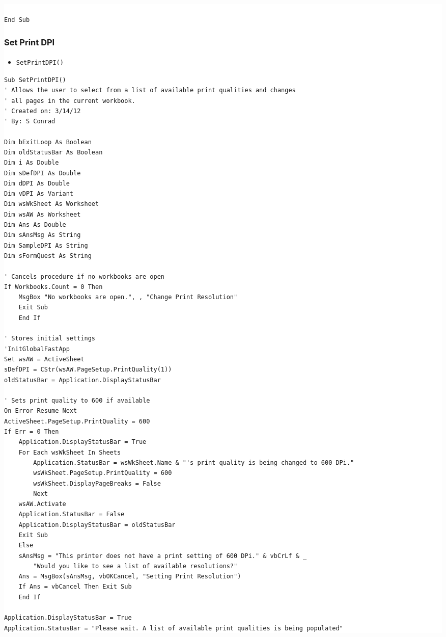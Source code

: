   ````VBA
      
  End Sub
  ````
  
  ### Set Print DPI
  
  * `SetPrintDPI()`
  ````VBA
  Sub SetPrintDPI()
  ' Allows the user to select from a list of available print qualities and changes
  ' all pages in the current workbook.
  ' Created on: 3/14/12
  ' By: S Conrad
  
  Dim bExitLoop As Boolean
  Dim oldStatusBar As Boolean
  Dim i As Double
  Dim sDefDPI As Double
  Dim dDPI As Double
  Dim vDPI As Variant
  Dim wsWkSheet As Worksheet
  Dim wsAW As Worksheet
  Dim Ans As Double
  Dim sAnsMsg As String
  Dim SampleDPI As String
  Dim sFormQuest As String
  
  ' Cancels procedure if no workbooks are open
  If Workbooks.Count = 0 Then
      MsgBox "No workbooks are open.", , "Change Print Resolution"
      Exit Sub
      End If
      
  ' Stores initial settings
  'InitGlobalFastApp
  Set wsAW = ActiveSheet
  sDefDPI = CStr(wsAW.PageSetup.PrintQuality(1))
  oldStatusBar = Application.DisplayStatusBar
  
  ' Sets print quality to 600 if available
  On Error Resume Next
  ActiveSheet.PageSetup.PrintQuality = 600
  If Err = 0 Then
      Application.DisplayStatusBar = True
      For Each wsWkSheet In Sheets
          Application.StatusBar = wsWkSheet.Name & "'s print quality is being changed to 600 DPi."
          wsWkSheet.PageSetup.PrintQuality = 600
          wsWkSheet.DisplayPageBreaks = False
          Next
      wsAW.Activate
      Application.StatusBar = False
      Application.DisplayStatusBar = oldStatusBar
      Exit Sub
      Else
      sAnsMsg = "This printer does not have a print setting of 600 DPi." & vbCrLf & _
          "Would you like to see a list of available resolutions?"
      Ans = MsgBox(sAnsMsg, vbOKCancel, "Setting Print Resolution")
      If Ans = vbCancel Then Exit Sub
      End If
  
  Application.DisplayStatusBar = True
  Application.StatusBar = "Please wait. A list of available print qualities is being populated"
  
  ````